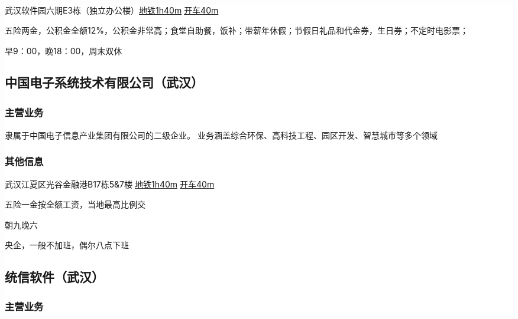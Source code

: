 武汉软件园六期E3栋（独立办公楼）[地铁1h40m](https://map.baidu.com/dir/%E4%B8%87%E7%A6%8F%E5%9B%BD%E9%99%85%E5%B9%BF%E5%9C%BA/%E8%BD%AF%E4%BB%B6%E5%9B%AD6%E6%9C%9F-E3%E6%A0%8B/@12721448.125,3548451.15,13z?querytype=bse&c=218&singleType=1&poiType=0&isSingle=true&ptx=12719459.45&pty=3549695.25&wd=%E8%BD%AF%E4%BB%B6%E5%9B%AD6%E6%9C%9F-E3%E6%A0%8B&name=%E4%B8%87%E7%A6%8F%E5%9B%BD%E9%99%85%E5%B9%BF%E5%9C%BA&wd2=%E6%AD%A6%E6%B1%89%E5%B8%82%E6%B4%AA%E5%B1%B1%E5%8C%BA&sn=1$$$$12719459.45,3549695.25$$%E4%B8%87%E7%A6%8F%E5%9B%BD%E9%99%85%E5%B9%BF%E5%9C%BA$$$$$$&exptype=dep&exptime=2021-07-26%2011:49&version=5&da_src=shareurl) [开车40m](https://map.baidu.com/dir/%E4%B8%87%E7%A6%8F%E5%9B%BD%E9%99%85%E5%B9%BF%E5%9C%BA/%E8%BD%AF%E4%BB%B6%E5%9B%AD6%E6%9C%9F-E3%E6%A0%8B/@12720328.125,3546595.15,13z?querytype=nav&c=218&sn=1$$$$12719459.45,3549695.25$$%E4%B8%87%E7%A6%8F%E5%9B%BD%E9%99%85%E5%B9%BF%E5%9C%BA$$0$$$$&en=0$$a80c5aa4d1db0cf954bfffc4$$12736077.61,3543744.56$$%E8%BD%AF%E4%BB%B6%E5%9B%AD6%E6%9C%9F-E3%E6%A0%8B$$0$$$$&sc=218&ec=218&pn=0&rn=5&mrs=1&version=4&route_traffic=1&sy=0&da_src=shareurl)

五险两金，公积金全额12%，公积金非常高；食堂自助餐，饭补；带薪年休假；节假日礼品和代金券，生日券；不定时电影票；

早9：00，晚18：00，周末双休



## 中国电子系统技术有限公司（武汉）

### 主营业务

隶属于中国电子信息产业集团有限公司的二级企业。 业务涵盖综合环保、高科技工程、园区开发、智慧城市等多个领域

### 其他信息

武汉江夏区光谷金融港B17栋5&7楼 [地铁1h40m](https://map.baidu.com/dir/%E4%B8%87%E7%A6%8F%E5%9B%BD%E9%99%85%E5%B9%BF%E5%9C%BA/%E5%85%89%E8%B0%B7%E9%87%91%E8%9E%8D%E6%B8%AF-B17%E6%A0%8B/@12723080.125,3547267.15,13z?querytype=bt&c=218&sn=1$$$$12719459.45,3549695.25$$%E4%B8%87%E7%A6%8F%E5%9B%BD%E9%99%85%E5%B9%BF%E5%9C%BA$$0$$$$&en=1$$176a2e06f16883f7fe0eb00b$$12738848.39,3541346.14$$%E5%85%89%E8%B0%B7%E9%87%91%E8%9E%8D%E6%B8%AF-B17%E6%A0%8B$$0$$$$&sc=218&ec=218&pn=0&rn=5&exptype=dep&exptime=2021-07-26%2011:52&version=5&da_src=shareurl) [开车40m](https://map.baidu.com/dir/%E4%B8%87%E7%A6%8F%E5%9B%BD%E9%99%85%E5%B9%BF%E5%9C%BA/%E5%85%89%E8%B0%B7%E9%87%91%E8%9E%8D%E6%B8%AF-B17%E6%A0%8B/@12721320.125,3546211.15,13z?querytype=nav&da_src=shareurl&navtp=4&c=1&sc=1&ec=1&sy=0&drag=0&sn=1$$undefined$$12719459.45,3549695.25$$%E4%B8%87%E7%A6%8F%E5%9B%BD%E9%99%85%E5%B9%BF%E5%9C%BA$$$$$$&en=0$$176a2e06f16883f7fe0eb00b$$12738849.6175,3541345.25013$$%E5%85%89%E8%B0%B7%E9%87%91%E8%9E%8D%E6%B8%AF-B17%E6%A0%8B$$$$$$&sq=%E4%B8%87%E7%A6%8F%E5%9B%BD%E9%99%85%E5%B9%BF%E5%9C%BA&eq=%E6%AD%A6%E6%B1%89%E6%B1%9F%E5%A4%8F%E5%8C%BA%E5%85%89%E8%B0%B7%E9%87%91%E8%9E%8D%E6%B8%AFB17%E6%A0%8B5%267%E6%A5%BC&version=4&mrs=1&route_traffic=1)




五险一金按全额工资，当地最高比例交


朝九晚六

央企，一般不加班，偶尔八点下班





## 统信软件（武汉）

### 主营业务
